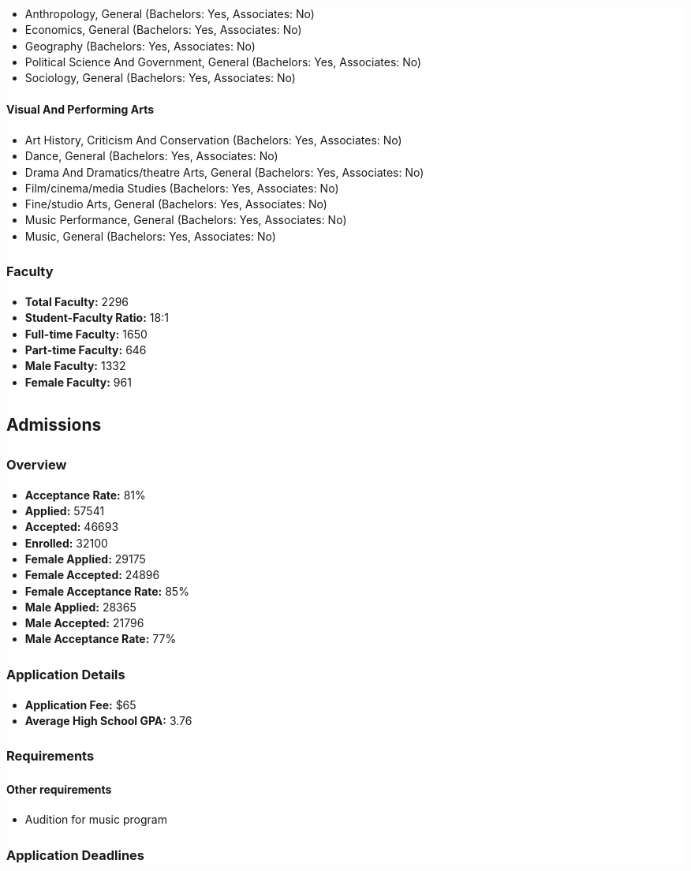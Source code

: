 - Anthropology, General (Bachelors: Yes, Associates: No)
- Economics, General (Bachelors: Yes, Associates: No)
- Geography (Bachelors: Yes, Associates: No)
- Political Science And Government, General (Bachelors: Yes, Associates: No)
- Sociology, General (Bachelors: Yes, Associates: No)

#### Visual And Performing Arts

- Art History, Criticism And Conservation (Bachelors: Yes, Associates: No)
- Dance, General (Bachelors: Yes, Associates: No)
- Drama And Dramatics/theatre Arts, General (Bachelors: Yes, Associates: No)
- Film/cinema/media Studies (Bachelors: Yes, Associates: No)
- Fine/studio Arts, General (Bachelors: Yes, Associates: No)
- Music Performance, General (Bachelors: Yes, Associates: No)
- Music, General (Bachelors: Yes, Associates: No)

### Faculty

- **Total Faculty:** 2296
- **Student-Faculty Ratio:** 18:1
- **Full-time Faculty:** 1650
- **Part-time Faculty:** 646
- **Male Faculty:** 1332
- **Female Faculty:** 961

## Admissions

### Overview

- **Acceptance Rate:** 81%
- **Applied:** 57541
- **Accepted:** 46693
- **Enrolled:** 32100
- **Female Applied:** 29175
- **Female Accepted:** 24896
- **Female Acceptance Rate:** 85%
- **Male Applied:** 28365
- **Male Accepted:** 21796
- **Male Acceptance Rate:** 77%

### Application Details

- **Application Fee:** $65
- **Average High School GPA:** 3.76

### Requirements

#### Other requirements

- Audition for music program

### Application Deadlines
